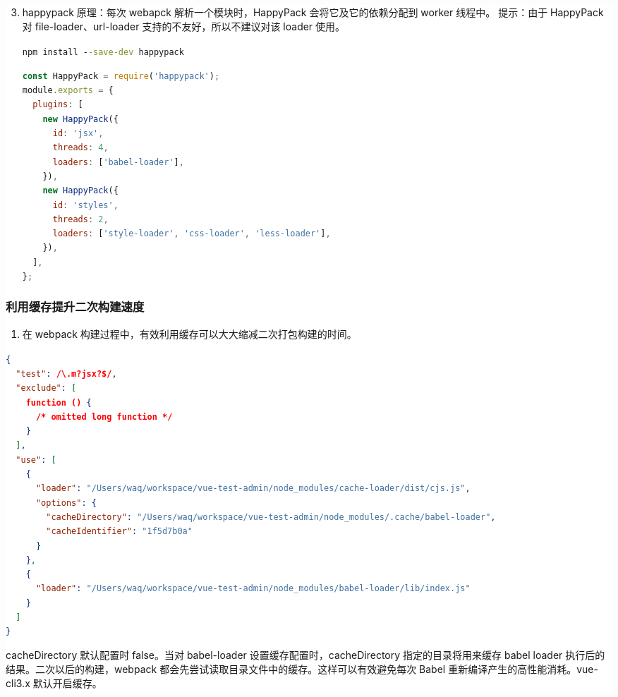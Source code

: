 3. happypack
   原理：每次 webapck 解析一个模块时，HappyPack 会将它及它的依赖分配到 worker 线程中。
   提示：由于 HappyPack 对 file-loader、url-loader 支持的不友好，所以不建议对该 loader 使用。

   ```cmd
   npm install --save-dev happypack
   ```

   ```javascript
   const HappyPack = require('happypack');
   module.exports = {
     plugins: [
       new HappyPack({
         id: 'jsx',
         threads: 4,
         loaders: ['babel-loader'],
       }),
       new HappyPack({
         id: 'styles',
         threads: 2,
         loaders: ['style-loader', 'css-loader', 'less-loader'],
       }),
     ],
   };
   ```

### 利用缓存提升二次构建速度

1. 在 webpack 构建过程中，有效利用缓存可以大大缩减二次打包构建的时间。

```json
{
  "test": /\.m?jsx?$/,
  "exclude": [
    function () {
      /* omitted long function */
    }
  ],
  "use": [
    {
      "loader": "/Users/waq/workspace/vue-test-admin/node_modules/cache-loader/dist/cjs.js",
      "options": {
        "cacheDirectory": "/Users/waq/workspace/vue-test-admin/node_modules/.cache/babel-loader",
        "cacheIdentifier": "1f5d7b0a"
      }
    },
    {
      "loader": "/Users/waq/workspace/vue-test-admin/node_modules/babel-loader/lib/index.js"
    }
  ]
}
```

cacheDirectory 默认配置时 false。当对 babel-loader 设置缓存配置时，cacheDirectory 指定的目录将用来缓存 babel loader 执行后的结果。二次以后的构建，webpack 都会先尝试读取目录文件中的缓存。这样可以有效避免每次 Babel 重新编译产生的高性能消耗。vue-cli3.x 默认开启缓存。
